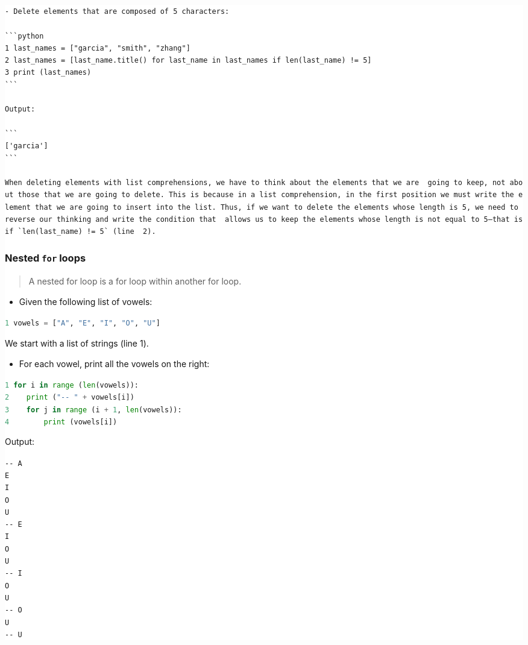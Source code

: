     - Delete elements that are composed of 5 characters:
    
    ```python
    1 last_names = ["garcia", "smith", "zhang"]
    2 last_names = [last_name.title() for last_name in last_names if len(last_name) != 5]
    3 print (last_names) 
    ```
    
    Output:
    
    ```
    ['garcia']  
    ```
    
    When deleting elements with list comprehensions, we have to think about the elements that we are  going to keep, not about those that we are going to delete. This is because in a list comprehension, in the first position we must write the element that we are going to insert into the list. Thus, if we want to delete the elements whose length is 5, we need to reverse our thinking and write the condition that  allows us to keep the elements whose length is not equal to 5—that is if `len(last_name) != 5` (line  2).
    


### **Nested `for` loops**

> A nested for loop is a for loop within another for loop.
> 
- Given the following list of vowels:

```python
1 vowels = ["A", "E", "I", "O", "U"]  
```

We start with a list of strings (line 1).

- For each vowel, print all the vowels on the right:

```python
1 for i in range (len(vowels)):
2    print ("-- " + vowels[i]) 
3    for j in range (i + 1, len(vowels)):
4        print (vowels[i]) 
```

Output:

```
-- A 
E 
I 
O 
U  
-- E 
I 
O 
U  
-- I 
O 
U  
-- O 
U  
-- U  
```
